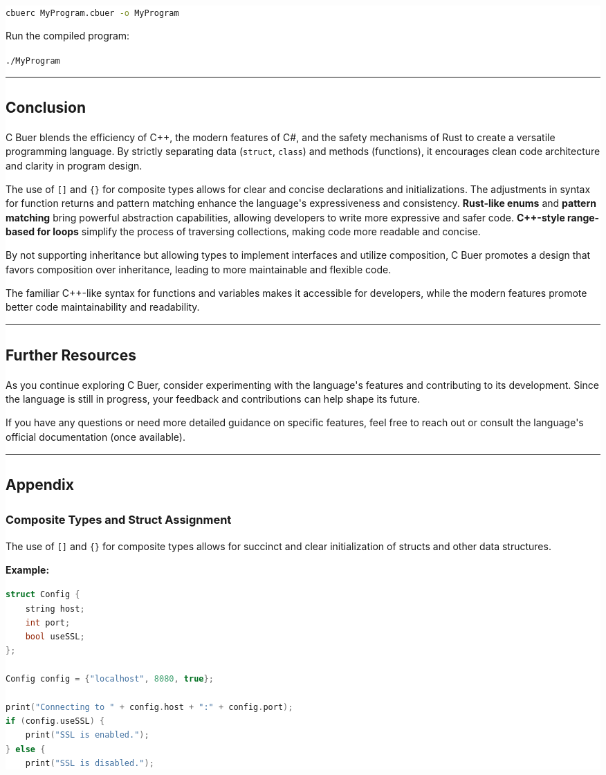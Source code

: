```bash
cbuerc MyProgram.cbuer -o MyProgram
```

Run the compiled program:

```bash
./MyProgram
```

---

## Conclusion

C Buer blends the efficiency of C++, the modern features of C#, and the safety mechanisms of Rust to create a versatile programming language. By strictly separating data (`struct`, `class`) and methods (functions), it encourages clean code architecture and clarity in program design.

The use of `[]` and `{}` for composite types allows for clear and concise declarations and initializations. The adjustments in syntax for function returns and pattern matching enhance the language's expressiveness and consistency. **Rust-like enums** and **pattern matching** bring powerful abstraction capabilities, allowing developers to write more expressive and safer code. **C++-style range-based for loops** simplify the process of traversing collections, making code more readable and concise.

By not supporting inheritance but allowing types to implement interfaces and utilize composition, C Buer promotes a design that favors composition over inheritance, leading to more maintainable and flexible code.

The familiar C++-like syntax for functions and variables makes it accessible for developers, while the modern features promote better code maintainability and readability.

---

## Further Resources

As you continue exploring C Buer, consider experimenting with the language's features and contributing to its development. Since the language is still in progress, your feedback and contributions can help shape its future.

If you have any questions or need more detailed guidance on specific features, feel free to reach out or consult the language's official documentation (once available).

---

## Appendix

### Composite Types and Struct Assignment

The use of `[]` and `{}` for composite types allows for succinct and clear initialization of structs and other data structures.

**Example:**

```c++
struct Config {
    string host;
    int port;
    bool useSSL;
};

Config config = {"localhost", 8080, true};

print("Connecting to " + config.host + ":" + config.port);
if (config.useSSL) {
    print("SSL is enabled.");
} else {
    print("SSL is disabled.");
```